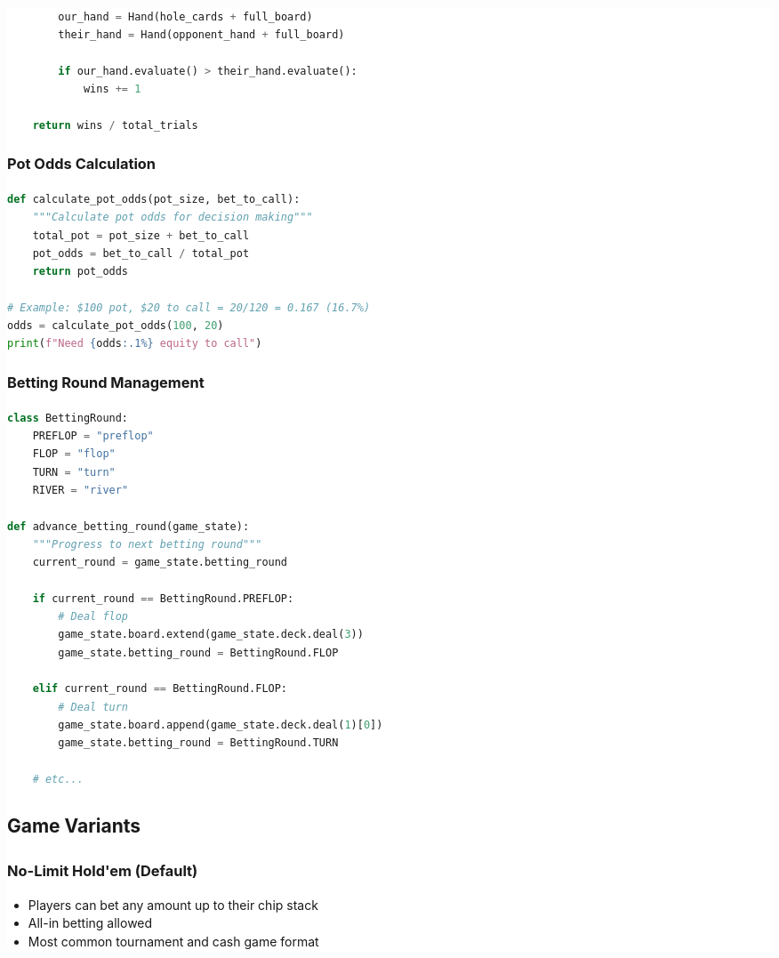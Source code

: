 ```python
        our_hand = Hand(hole_cards + full_board)
        their_hand = Hand(opponent_hand + full_board)
        
        if our_hand.evaluate() > their_hand.evaluate():
            wins += 1
    
    return wins / total_trials
```

### **Pot Odds Calculation**
```python
def calculate_pot_odds(pot_size, bet_to_call):
    """Calculate pot odds for decision making"""
    total_pot = pot_size + bet_to_call
    pot_odds = bet_to_call / total_pot
    return pot_odds

# Example: $100 pot, $20 to call = 20/120 = 0.167 (16.7%)
odds = calculate_pot_odds(100, 20)
print(f"Need {odds:.1%} equity to call")
```

### **Betting Round Management**
```python
class BettingRound:
    PREFLOP = "preflop"
    FLOP = "flop"
    TURN = "turn"  
    RIVER = "river"

def advance_betting_round(game_state):
    """Progress to next betting round"""
    current_round = game_state.betting_round
    
    if current_round == BettingRound.PREFLOP:
        # Deal flop
        game_state.board.extend(game_state.deck.deal(3))
        game_state.betting_round = BettingRound.FLOP
        
    elif current_round == BettingRound.FLOP:
        # Deal turn
        game_state.board.append(game_state.deck.deal(1)[0])
        game_state.betting_round = BettingRound.TURN
        
    # etc...
```

## Game Variants

### **No-Limit Hold'em** (Default)
- Players can bet any amount up to their chip stack
- All-in betting allowed
- Most common tournament and cash game format
